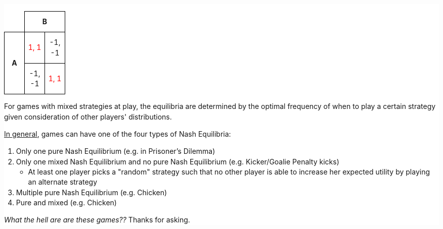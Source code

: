 <table>
  <style type="text/css">
    .tg  { border-collapse: collapse; border-spacing: 0 ;}
    .tg td { border-color: black; border-style: solid; border-width: 1px; 
  overflow: hidden;padding: 10px 5px; word-break:normal;}
    .tg th { border-color: black; border-style: solid; border-width: 1px; 
            overflow:hidden; padding: 10px 5px; word-break: normal;}
    .tg .tg-nrix { text-align:center; vertical-align: middle; font-weight: bold; }
    .tg .tg-baqh { text-align:center; vertical-align: top; }
    .tg .tg-0pky { border-left-color: white; border-top-color: white; text-align: left;vertical-align: top}
    .tg .tg-0lax { text-align: center; vertical-align: middle }
</style>
<table class="tg" style="undefined;table-layout: fixed; width: 200px">
  <colgroup>
    <col style="width: 40px">
    <col style="width: 40px">
    <col style="width: 40px">
  </colgroup>
  <thead>
  <tr>
      <th class="tg-0pky"></th>
      <th class="tg-baqh" colspan="2">B</th>
    </tr>
  </thead>
  <tbody>
    <tr>
      <td class="tg-nrix" rowspan="2">A</td>
      <td class="tg-0lax" style="color: red">1, 1</td>
      <td class="tg-0lax">-1, -1</td>
    </tr>
    <tr>
      <td class="tg-0lax">-1, -1</td>
      <td class="tg-0lax" style="color: red">1, 1</td>
    </tr>
  </tbody>
</table>

For games with mixed strategies at play, the equilibria are determined by the optimal frequency of when to play a certain strategy given consideration of other players' distributions.

[In general](https://blogs.cornell.edu/info2040/2014/09/12/applying-nash-equilibrium-to-rock-paper-and-scissors/), games can have one of the four types of Nash Equilibria:

1. Only one pure Nash Equilibrium (e.g. in Prisoner’s Dilemma)
2. Only one mixed Nash Equilibrium and no pure Nash Equilibrium (e.g. Kicker/Goalie Penalty kicks)
   - At least one player picks a "random" strategy such that no other player is able to increase her expected utility by playing an alternate strategy
3. Multiple pure Nash Equilibrium (e.g. Chicken)
4. Pure and mixed (e.g. Chicken)

_What the hell are are these games??_ Thanks for asking.
